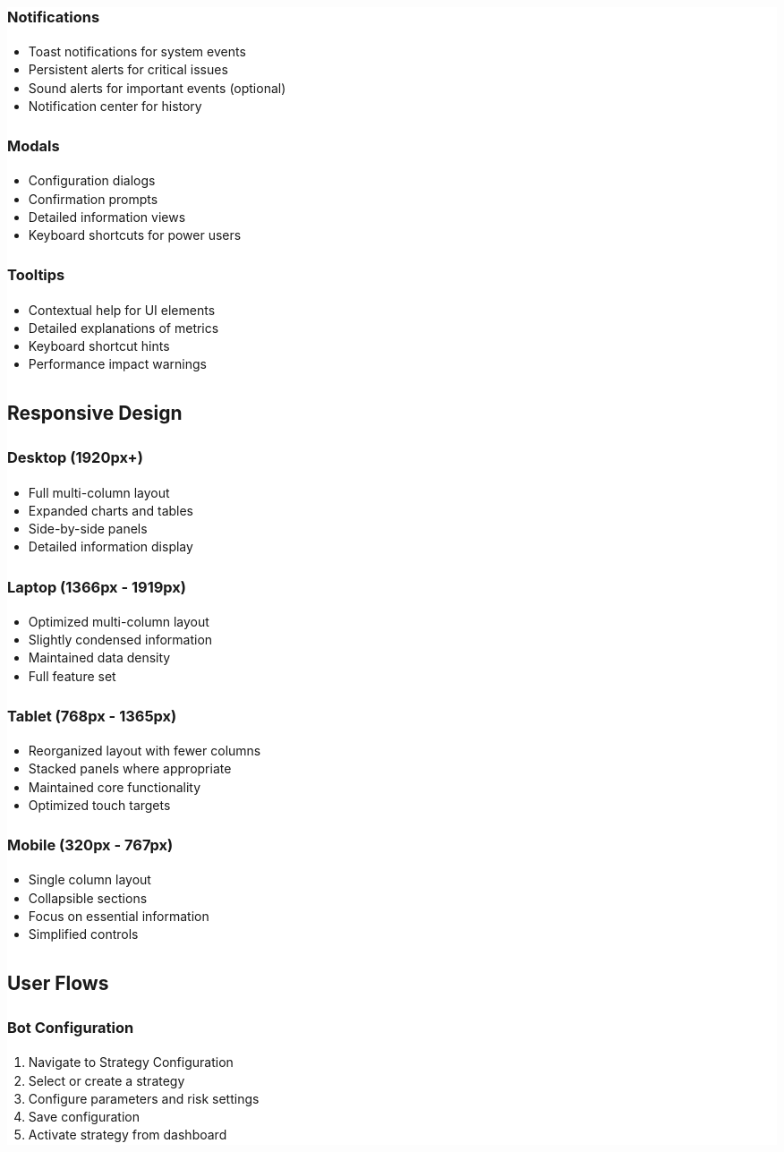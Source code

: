 ### Notifications
- Toast notifications for system events
- Persistent alerts for critical issues
- Sound alerts for important events (optional)
- Notification center for history

### Modals
- Configuration dialogs
- Confirmation prompts
- Detailed information views
- Keyboard shortcuts for power users

### Tooltips
- Contextual help for UI elements
- Detailed explanations of metrics
- Keyboard shortcut hints
- Performance impact warnings

## Responsive Design

### Desktop (1920px+)
- Full multi-column layout
- Expanded charts and tables
- Side-by-side panels
- Detailed information display

### Laptop (1366px - 1919px)
- Optimized multi-column layout
- Slightly condensed information
- Maintained data density
- Full feature set

### Tablet (768px - 1365px)
- Reorganized layout with fewer columns
- Stacked panels where appropriate
- Maintained core functionality
- Optimized touch targets

### Mobile (320px - 767px)
- Single column layout
- Collapsible sections
- Focus on essential information
- Simplified controls

## User Flows

### Bot Configuration
1. Navigate to Strategy Configuration
2. Select or create a strategy
3. Configure parameters and risk settings
4. Save configuration
5. Activate strategy from dashboard
